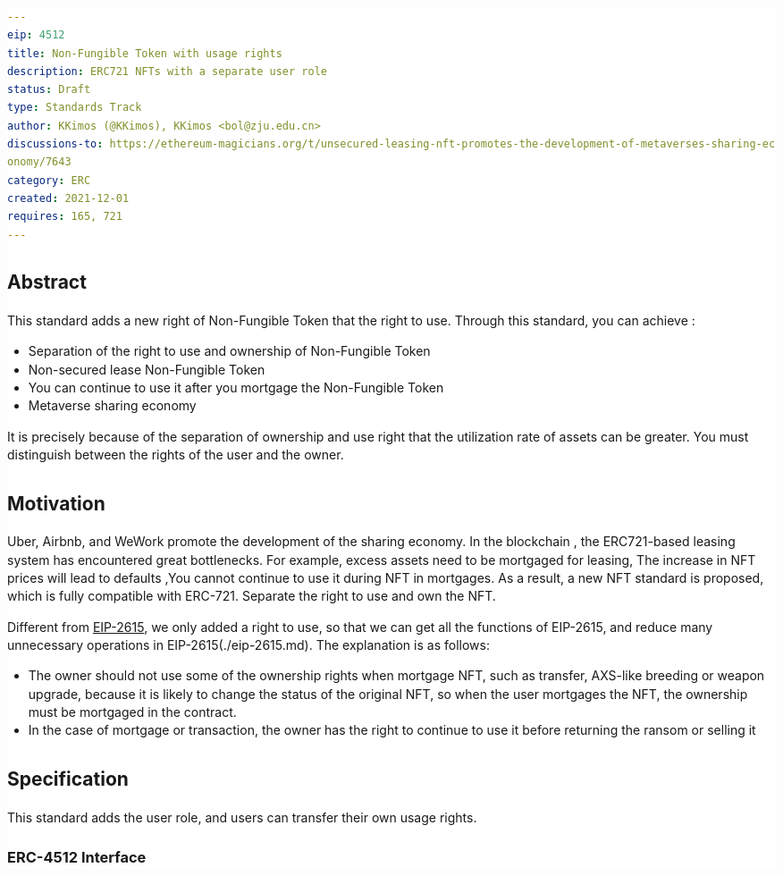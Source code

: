 ```yaml
---
eip: 4512
title: Non-Fungible Token with usage rights
description: ERC721 NFTs with a separate user role
status: Draft
type: Standards Track
author: KKimos (@KKimos), KKimos <bol@zju.edu.cn>
discussions-to: https://ethereum-magicians.org/t/unsecured-leasing-nft-promotes-the-development-of-metaverses-sharing-economy/7643
category: ERC
created: 2021-12-01
requires: 165, 721
---
```


## Abstract

This standard adds a new right of Non-Fungible Token that the right to use. Through this standard, you can achieve :

- Separation of the right to use and ownership of Non-Fungible Token
- Non-secured lease Non-Fungible Token
- You can continue to use it after you mortgage the Non-Fungible Token
- Metaverse sharing economy

It is precisely because of the separation of ownership and use right that the utilization rate of assets can be greater. You must distinguish between the rights of the user and the owner.

## Motivation

Uber, Airbnb, and WeWork promote the development of the sharing economy. In the blockchain , the ERC721-based leasing system has encountered great bottlenecks. For example, excess assets need to be mortgaged for leasing, The increase in NFT prices will lead to defaults ,You cannot continue to use it during NFT in mortgages. As a result, a new NFT standard is proposed, which is fully compatible with ERC-721. Separate the right to use and own the NFT.

Different from [EIP-2615](./eip-2615.md), we only added a right to use, so that we can get all the functions of EIP-2615, and reduce many unnecessary operations in EIP-2615(./eip-2615.md). The explanation is as follows:

- The owner should not use some of the ownership rights when mortgage NFT, such as transfer, AXS-like breeding or weapon upgrade, because it is likely to change the status of the original NFT, so when the user mortgages the NFT, the ownership must be mortgaged in the contract.
- In the case of mortgage or transaction, the owner has the right to continue to use it before returning the ransom or selling it

## Specification

This standard adds the user role, and users can transfer their own usage rights.

### ERC-4512 Interface
